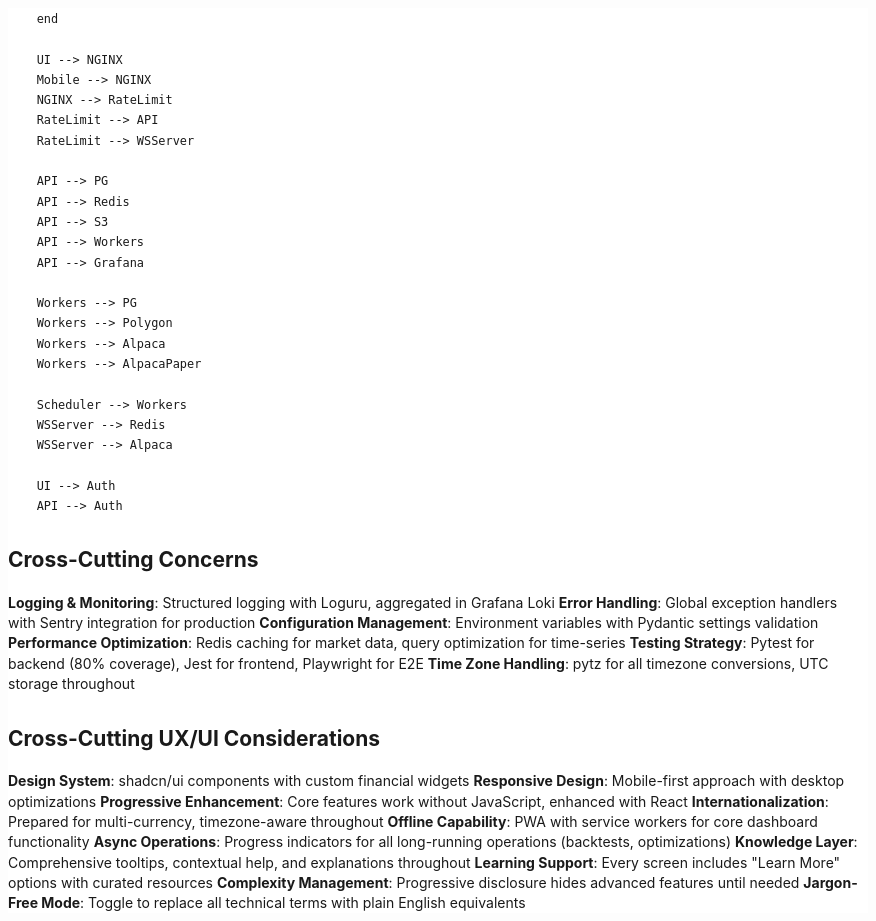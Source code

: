 ```mermaid
    end
    
    UI --> NGINX
    Mobile --> NGINX
    NGINX --> RateLimit
    RateLimit --> API
    RateLimit --> WSServer
    
    API --> PG
    API --> Redis
    API --> S3
    API --> Workers
    API --> Grafana
    
    Workers --> PG
    Workers --> Polygon
    Workers --> Alpaca
    Workers --> AlpacaPaper
    
    Scheduler --> Workers
    WSServer --> Redis
    WSServer --> Alpaca
    
    UI --> Auth
    API --> Auth
```

## Cross-Cutting Concerns

**Logging & Monitoring**: Structured logging with Loguru, aggregated in Grafana Loki
**Error Handling**: Global exception handlers with Sentry integration for production
**Configuration Management**: Environment variables with Pydantic settings validation
**Performance Optimization**: Redis caching for market data, query optimization for time-series
**Testing Strategy**: Pytest for backend (80% coverage), Jest for frontend, Playwright for E2E
**Time Zone Handling**: pytz for all timezone conversions, UTC storage throughout

## Cross-Cutting UX/UI Considerations

**Design System**: shadcn/ui components with custom financial widgets
**Responsive Design**: Mobile-first approach with desktop optimizations
**Progressive Enhancement**: Core features work without JavaScript, enhanced with React
**Internationalization**: Prepared for multi-currency, timezone-aware throughout
**Offline Capability**: PWA with service workers for core dashboard functionality
**Async Operations**: Progress indicators for all long-running operations (backtests, optimizations)
**Knowledge Layer**: Comprehensive tooltips, contextual help, and explanations throughout
**Learning Support**: Every screen includes "Learn More" options with curated resources
**Complexity Management**: Progressive disclosure hides advanced features until needed
**Jargon-Free Mode**: Toggle to replace all technical terms with plain English equivalents
